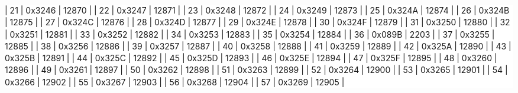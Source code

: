 |      21 | 0x3246      |       12870 |
|      22 | 0x3247      |       12871 |
|      23 | 0x3248      |       12872 |
|      24 | 0x3249      |       12873 |
|      25 | 0x324A      |       12874 |
|      26 | 0x324B      |       12875 |
|      27 | 0x324C      |       12876 |
|      28 | 0x324D      |       12877 |
|      29 | 0x324E      |       12878 |
|      30 | 0x324F      |       12879 |
|      31 | 0x3250      |       12880 |
|      32 | 0x3251      |       12881 |
|      33 | 0x3252      |       12882 |
|      34 | 0x3253      |       12883 |
|      35 | 0x3254      |       12884 |
|      36 | 0x089B      |        2203 |
|      37 | 0x3255      |       12885 |
|      38 | 0x3256      |       12886 |
|      39 | 0x3257      |       12887 |
|      40 | 0x3258      |       12888 |
|      41 | 0x3259      |       12889 |
|      42 | 0x325A      |       12890 |
|      43 | 0x325B      |       12891 |
|      44 | 0x325C      |       12892 |
|      45 | 0x325D      |       12893 |
|      46 | 0x325E      |       12894 |
|      47 | 0x325F      |       12895 |
|      48 | 0x3260      |       12896 |
|      49 | 0x3261      |       12897 |
|      50 | 0x3262      |       12898 |
|      51 | 0x3263      |       12899 |
|      52 | 0x3264      |       12900 |
|      53 | 0x3265      |       12901 |
|      54 | 0x3266      |       12902 |
|      55 | 0x3267      |       12903 |
|      56 | 0x3268      |       12904 |
|      57 | 0x3269      |       12905 |